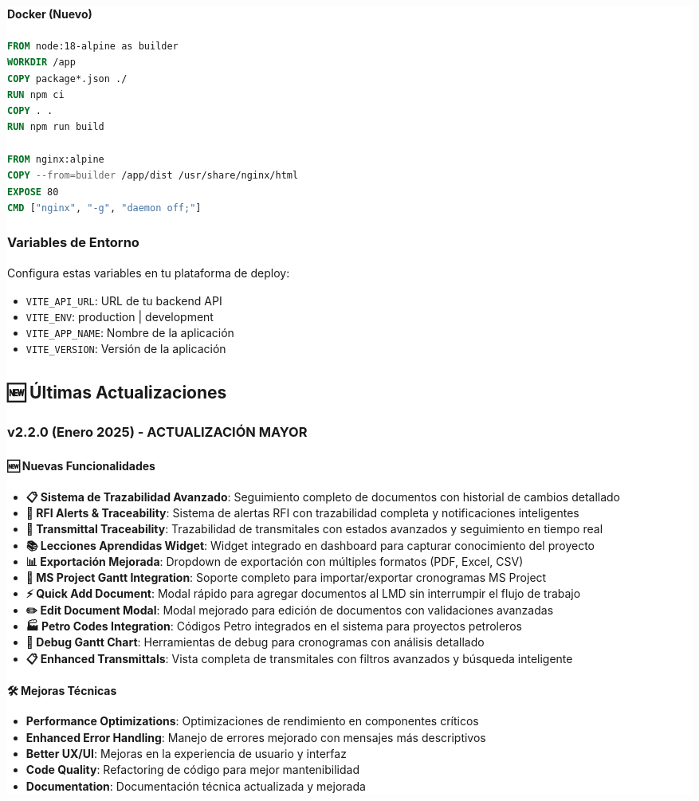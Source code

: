 #### Docker (Nuevo)
```dockerfile
FROM node:18-alpine as builder
WORKDIR /app
COPY package*.json ./
RUN npm ci
COPY . .
RUN npm run build

FROM nginx:alpine
COPY --from=builder /app/dist /usr/share/nginx/html
EXPOSE 80
CMD ["nginx", "-g", "daemon off;"]
```

### Variables de Entorno
Configura estas variables en tu plataforma de deploy:
- `VITE_API_URL`: URL de tu backend API
- `VITE_ENV`: production | development
- `VITE_APP_NAME`: Nombre de la aplicación
- `VITE_VERSION`: Versión de la aplicación

## 🆕 Últimas Actualizaciones

### v2.2.0 (Enero 2025) - ACTUALIZACIÓN MAYOR

#### 🆕 Nuevas Funcionalidades
- **📋 Sistema de Trazabilidad Avanzado**: Seguimiento completo de documentos con historial de cambios detallado
- **🔔 RFI Alerts & Traceability**: Sistema de alertas RFI con trazabilidad completa y notificaciones inteligentes
- **📮 Transmittal Traceability**: Trazabilidad de transmitales con estados avanzados y seguimiento en tiempo real
- **📚 Lecciones Aprendidas Widget**: Widget integrado en dashboard para capturar conocimiento del proyecto
- **📊 Exportación Mejorada**: Dropdown de exportación con múltiples formatos (PDF, Excel, CSV)
- **📅 MS Project Gantt Integration**: Soporte completo para importar/exportar cronogramas MS Project
- **⚡ Quick Add Document**: Modal rápido para agregar documentos al LMD sin interrumpir el flujo de trabajo
- **✏️ Edit Document Modal**: Modal mejorado para edición de documentos con validaciones avanzadas
- **🏭 Petro Codes Integration**: Códigos Petro integrados en el sistema para proyectos petroleros
- **🔧 Debug Gantt Chart**: Herramientas de debug para cronogramas con análisis detallado
- **📋 Enhanced Transmittals**: Vista completa de transmitales con filtros avanzados y búsqueda inteligente

#### 🛠️ Mejoras Técnicas
- **Performance Optimizations**: Optimizaciones de rendimiento en componentes críticos
- **Enhanced Error Handling**: Manejo de errores mejorado con mensajes más descriptivos
- **Better UX/UI**: Mejoras en la experiencia de usuario y interfaz
- **Code Quality**: Refactoring de código para mejor mantenibilidad
- **Documentation**: Documentación técnica actualizada y mejorada
